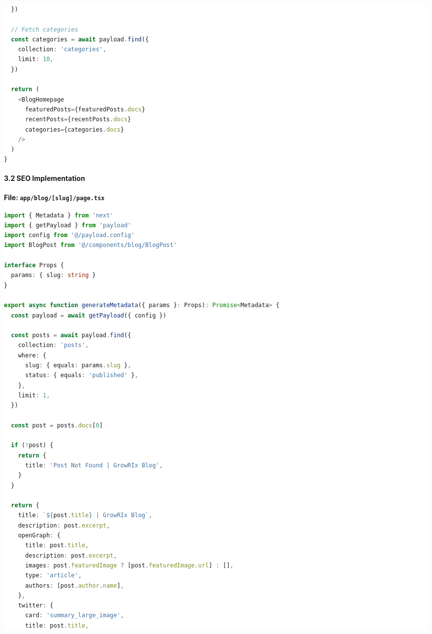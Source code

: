 ```typescript
  })

  // Fetch categories
  const categories = await payload.find({
    collection: 'categories',
    limit: 10,
  })

  return (
    <BlogHomepage 
      featuredPosts={featuredPosts.docs}
      recentPosts={recentPosts.docs}
      categories={categories.docs}
    />
  )
}
```

#### **3.2 SEO Implementation**

**File: `app/blog/[slug]/page.tsx`**
```typescript
import { Metadata } from 'next'
import { getPayload } from 'payload'
import config from '@/payload.config'
import BlogPost from '@/components/blog/BlogPost'

interface Props {
  params: { slug: string }
}

export async function generateMetadata({ params }: Props): Promise<Metadata> {
  const payload = await getPayload({ config })
  
  const posts = await payload.find({
    collection: 'posts',
    where: {
      slug: { equals: params.slug },
      status: { equals: 'published' },
    },
    limit: 1,
  })

  const post = posts.docs[0]

  if (!post) {
    return {
      title: 'Post Not Found | GrowRIx Blog',
    }
  }

  return {
    title: `${post.title} | GrowRIx Blog`,
    description: post.excerpt,
    openGraph: {
      title: post.title,
      description: post.excerpt,
      images: post.featuredImage ? [post.featuredImage.url] : [],
      type: 'article',
      authors: [post.author.name],
    },
    twitter: {
      card: 'summary_large_image',
      title: post.title,
```
